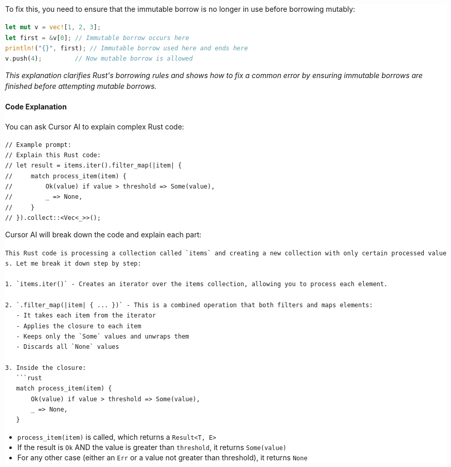 ```
```

To fix this, you need to ensure that the immutable borrow is no longer in use before borrowing mutably:

```rust
let mut v = vec![1, 2, 3];
let first = &v[0]; // Immutable borrow occurs here
println!("{}", first); // Immutable borrow used here and ends here
v.push(4);         // Now mutable borrow is allowed
```

*This explanation clarifies Rust's borrowing rules and shows how to fix a common error by ensuring immutable borrows are finished before attempting mutable borrows.*

#### Code Explanation

You can ask Cursor AI to explain complex Rust code:

```
// Example prompt:
// Explain this Rust code:
// let result = items.iter().filter_map(|item| {
//     match process_item(item) {
//         Ok(value) if value > threshold => Some(value),
//         _ => None,
//     }
// }).collect::<Vec<_>>();
```

Cursor AI will break down the code and explain each part:

```
This Rust code is processing a collection called `items` and creating a new collection with only certain processed values. Let me break it down step by step:

1. `items.iter()` - Creates an iterator over the items collection, allowing you to process each element.

2. `.filter_map(|item| { ... })` - This is a combined operation that both filters and maps elements:
   - It takes each item from the iterator
   - Applies the closure to each item
   - Keeps only the `Some` values and unwraps them
   - Discards all `None` values

3. Inside the closure:
   ```rust
   match process_item(item) {
       Ok(value) if value > threshold => Some(value),
       _ => None,
   }
   ```
   - `process_item(item)` is called, which returns a `Result<T, E>`
   - If the result is `Ok` AND the value is greater than `threshold`, it returns `Some(value)`
   - For any other case (either an `Err` or a value not greater than threshold), it returns `None`
